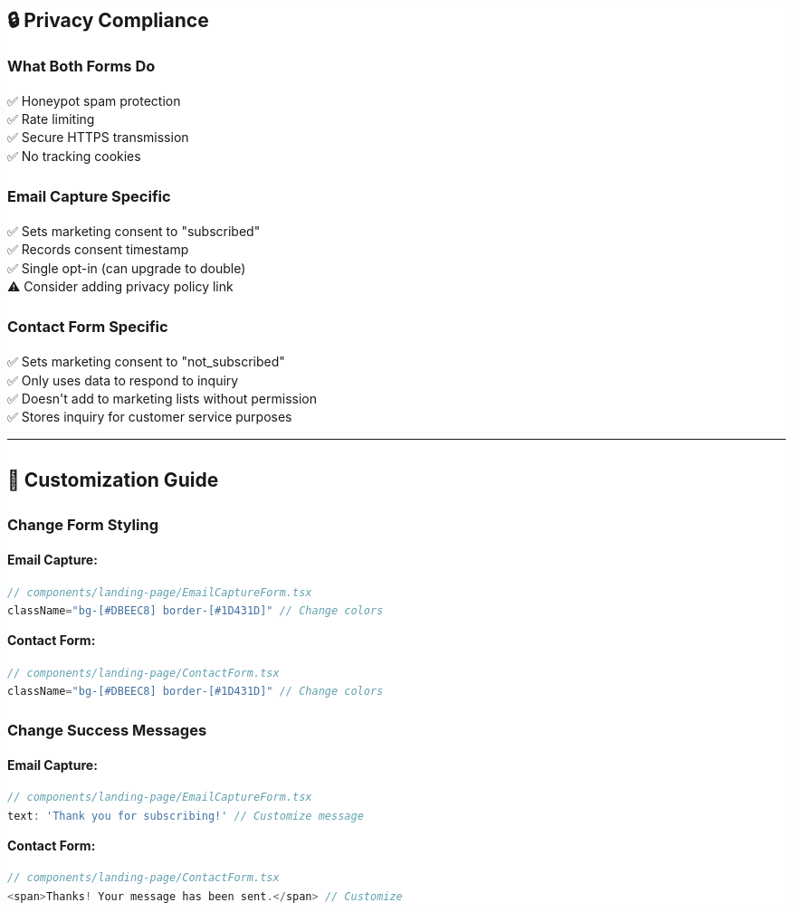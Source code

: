 
## 🔒 Privacy Compliance

### What Both Forms Do
✅ Honeypot spam protection  
✅ Rate limiting  
✅ Secure HTTPS transmission  
✅ No tracking cookies  

### Email Capture Specific
✅ Sets marketing consent to "subscribed"  
✅ Records consent timestamp  
✅ Single opt-in (can upgrade to double)  
⚠️ Consider adding privacy policy link  

### Contact Form Specific
✅ Sets marketing consent to "not_subscribed"  
✅ Only uses data to respond to inquiry  
✅ Doesn't add to marketing lists without permission  
✅ Stores inquiry for customer service purposes  

---

## 🎨 Customization Guide

### Change Form Styling

**Email Capture:**
```typescript
// components/landing-page/EmailCaptureForm.tsx
className="bg-[#DBEEC8] border-[#1D431D]" // Change colors
```

**Contact Form:**
```typescript
// components/landing-page/ContactForm.tsx
className="bg-[#DBEEC8] border-[#1D431D]" // Change colors
```

### Change Success Messages

**Email Capture:**
```typescript
// components/landing-page/EmailCaptureForm.tsx
text: 'Thank you for subscribing!' // Customize message
```

**Contact Form:**
```typescript
// components/landing-page/ContactForm.tsx
<span>Thanks! Your message has been sent.</span> // Customize
```
